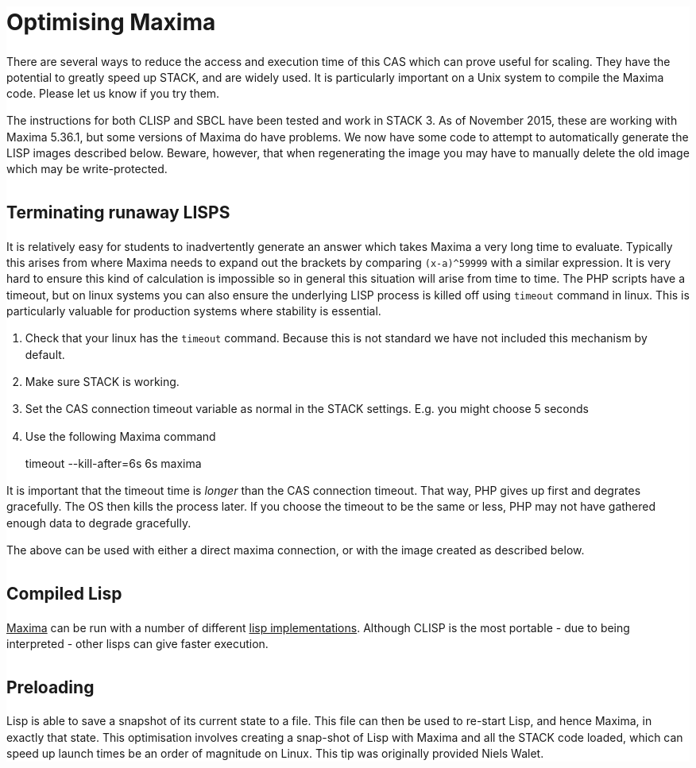# Optimising Maxima

There are several ways to reduce the access and execution time of this CAS which can prove useful for scaling. They have the potential to greatly speed up STACK, and are widely used.  It is particularly important on a Unix system to compile the Maxima code. Please let us know if you try them.

The instructions for both CLISP and SBCL have been tested and work in STACK 3.  As of November 2015, these are working with Maxima 5.36.1, but some versions of Maxima do have problems.  We now have some code to attempt to automatically generate the LISP images described below.  Beware, however, that when regenerating the image you may have to manually delete the old image which may be write-protected.

## Terminating runaway LISPS ##

It is relatively easy for students to inadvertently generate an answer which takes Maxima a very long time to evaluate.  Typically this arises from where Maxima needs to expand out the brackets by comparing `(x-a)^59999` with a similar expression.  It is very hard to ensure this kind of calculation is impossible so in general this situation will arise from time to time.  The PHP scripts have a timeout, but on linux systems you can also ensure the underlying LISP process is killed off using `timeout` command in linux.  This is particularly valuable for production systems where stability is essential.

1. Check that your linux has the `timeout` command.  Because this is not standard we have not included this mechanism by default.
2. Make sure STACK is working.
3. Set the CAS connection timeout variable as normal in the STACK settings.  E.g. you might choose 5 seconds
4. Use the following Maxima command

    timeout --kill-after=6s 6s maxima

It is important that the timeout time is *longer* than the CAS connection timeout.  That way, PHP gives up first and degrates gracefully.  The OS then kills the process later.  If you choose the timeout to be the same or less, PHP may not have gathered enough data to degrade gracefully.  

The above can be used with either a direct maxima connection, or with the image created as described below.

## Compiled Lisp ##

[Maxima](../CAS/Maxima.md) can be run with a number of different [lisp implementations](http://maxima.sourceforge.net/lisp.html).
Although CLISP is the most portable - due to being interpreted - other lisps can give faster execution.


## Preloading ##

Lisp is able to save a snapshot of its current state to a file. This file can then be used to re-start Lisp, and hence Maxima, in exactly that state. This optimisation involves creating a snap-shot of Lisp with Maxima and all the STACK code loaded, which can speed up launch times be an order of magnitude on Linux. This tip was originally provided Niels Walet.
